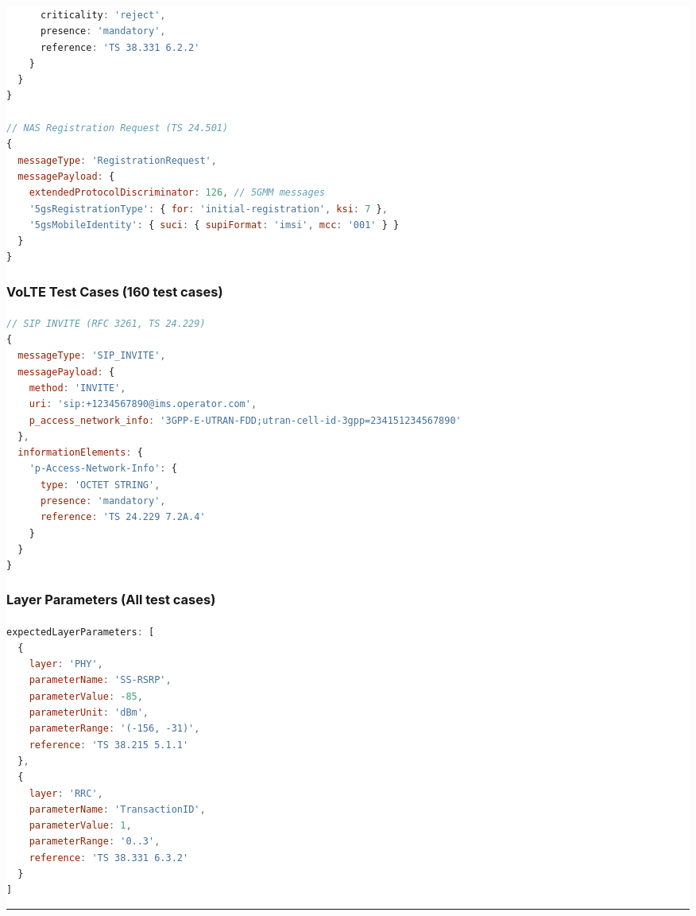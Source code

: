 ```javascript
      criticality: 'reject',
      presence: 'mandatory',
      reference: 'TS 38.331 6.2.2'
    }
  }
}

// NAS Registration Request (TS 24.501)
{
  messageType: 'RegistrationRequest',
  messagePayload: {
    extendedProtocolDiscriminator: 126, // 5GMM messages
    '5gsRegistrationType': { for: 'initial-registration', ksi: 7 },
    '5gsMobileIdentity': { suci: { supiFormat: 'imsi', mcc: '001' } }
  }
}
```

### **VoLTE Test Cases (160 test cases)**
```javascript
// SIP INVITE (RFC 3261, TS 24.229)
{
  messageType: 'SIP_INVITE',
  messagePayload: {
    method: 'INVITE',
    uri: 'sip:+1234567890@ims.operator.com',
    p_access_network_info: '3GPP-E-UTRAN-FDD;utran-cell-id-3gpp=234151234567890'
  },
  informationElements: {
    'p-Access-Network-Info': {
      type: 'OCTET STRING',
      presence: 'mandatory',
      reference: 'TS 24.229 7.2A.4'
    }
  }
}
```

### **Layer Parameters (All test cases)**
```javascript
expectedLayerParameters: [
  {
    layer: 'PHY',
    parameterName: 'SS-RSRP',
    parameterValue: -85,
    parameterUnit: 'dBm',
    parameterRange: '(-156, -31)',
    reference: 'TS 38.215 5.1.1'
  },
  {
    layer: 'RRC',
    parameterName: 'TransactionID',
    parameterValue: 1,
    parameterRange: '0..3',
    reference: 'TS 38.331 6.3.2'
  }
]
```

---